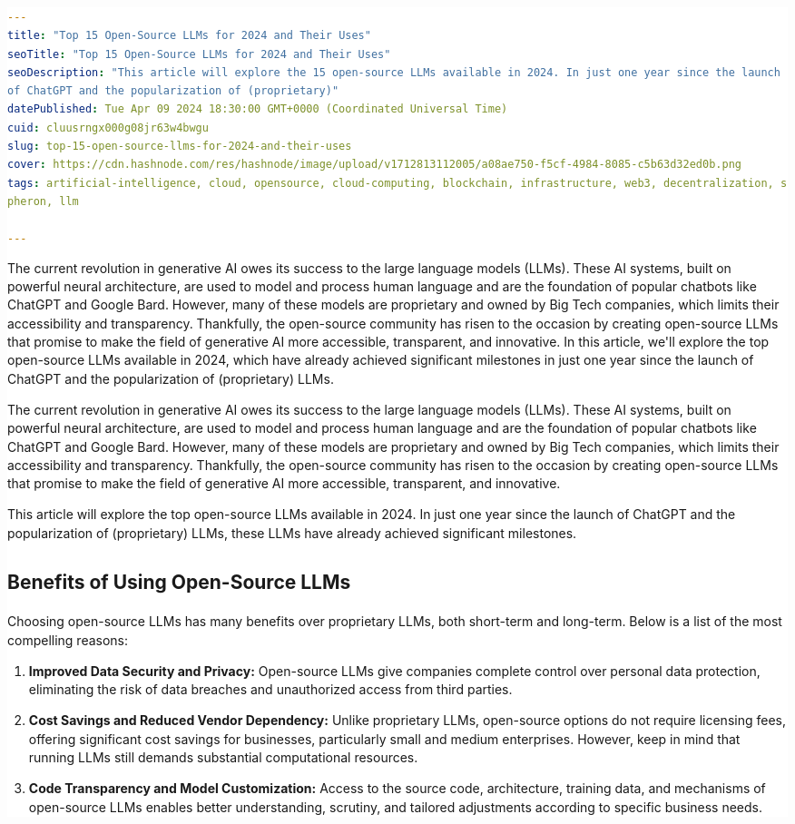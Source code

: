 ```yaml
---
title: "Top 15 Open-Source LLMs for 2024 and Their Uses"
seoTitle: "Top 15 Open-Source LLMs for 2024 and Their Uses"
seoDescription: "This article will explore the 15 open-source LLMs available in 2024. In just one year since the launch of ChatGPT and the popularization of (proprietary)"
datePublished: Tue Apr 09 2024 18:30:00 GMT+0000 (Coordinated Universal Time)
cuid: cluusrngx000g08jr63w4bwgu
slug: top-15-open-source-llms-for-2024-and-their-uses
cover: https://cdn.hashnode.com/res/hashnode/image/upload/v1712813112005/a08ae750-f5cf-4984-8085-c5b63d32ed0b.png
tags: artificial-intelligence, cloud, opensource, cloud-computing, blockchain, infrastructure, web3, decentralization, spheron, llm

---
```


The current revolution in generative AI owes its success to the large language models (LLMs). These AI systems, built on powerful neural architecture, are used to model and process human language and are the foundation of popular chatbots like ChatGPT and Google Bard. However, many of these models are proprietary and owned by Big Tech companies, which limits their accessibility and transparency. Thankfully, the open-source community has risen to the occasion by creating open-source LLMs that promise to make the field of generative AI more accessible, transparent, and innovative. In this article, we'll explore the top open-source LLMs available in 2024, which have already achieved significant milestones in just one year since the launch of ChatGPT and the popularization of (proprietary) LLMs.

The current revolution in generative AI owes its success to the large language models (LLMs). These AI systems, built on powerful neural architecture, are used to model and process human language and are the foundation of popular chatbots like ChatGPT and Google Bard. However, many of these models are proprietary and owned by Big Tech companies, which limits their accessibility and transparency. Thankfully, the open-source community has risen to the occasion by creating open-source LLMs that promise to make the field of generative AI more accessible, transparent, and innovative.

This article will explore the top open-source LLMs available in 2024. In just one year since the launch of ChatGPT and the popularization of (proprietary) LLMs, these LLMs have already achieved significant milestones.

## Benefits of Using Open-Source LLMs

Choosing open-source LLMs has many benefits over proprietary LLMs, both short-term and long-term. Below is a list of the most compelling reasons:

1. **Improved Data Security and Privacy:** Open-source LLMs give companies complete control over personal data protection, eliminating the risk of data breaches and unauthorized access from third parties.
    
2. **Cost Savings and Reduced Vendor Dependency:** Unlike proprietary LLMs, open-source options do not require licensing fees, offering significant cost savings for businesses, particularly small and medium enterprises. However, keep in mind that running LLMs still demands substantial computational resources.
    
3. **Code Transparency and Model Customization:** Access to the source code, architecture, training data, and mechanisms of open-source LLMs enables better understanding, scrutiny, and tailored adjustments according to specific business needs.
    